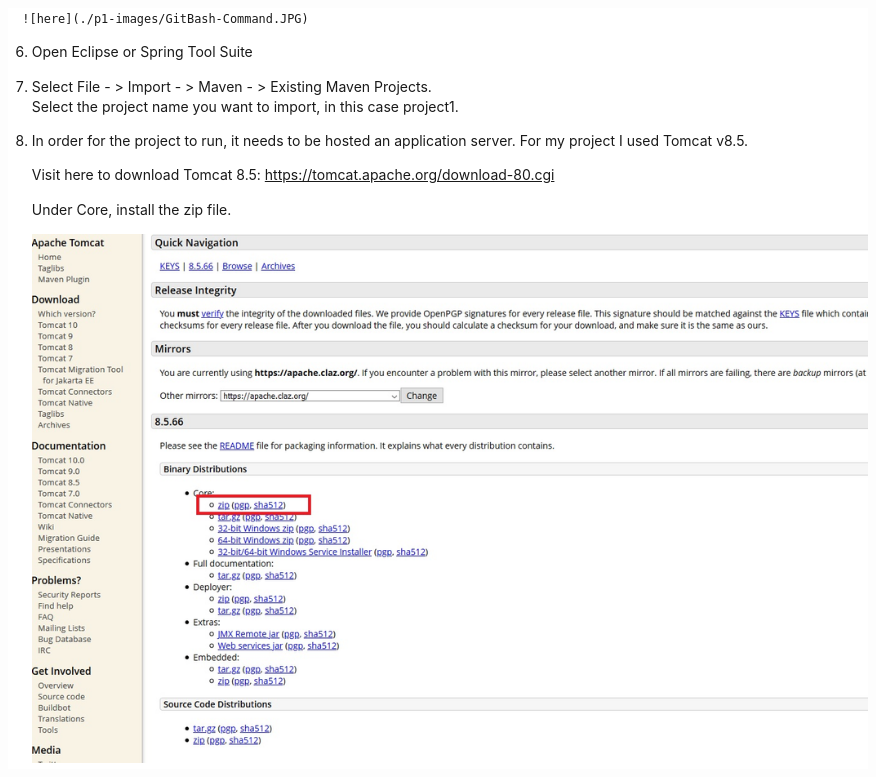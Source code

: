       ![here](./p1-images/GitBash-Command.JPG)  

   6. Open Eclipse or Spring Tool Suite 
   7. Select File - > Import - > Maven - > Existing Maven Projects.  
Select the project name you want to import, in this case project1.

8. In order for the project to run, it needs to be hosted an application server.  For my project I used Tomcat v8.5.

   Visit here to download Tomcat 8.5: https://tomcat.apache.org/download-80.cgi

   Under Core, install the zip file.

    ![here](./p1-images/Tomcat-download.jpg)  
